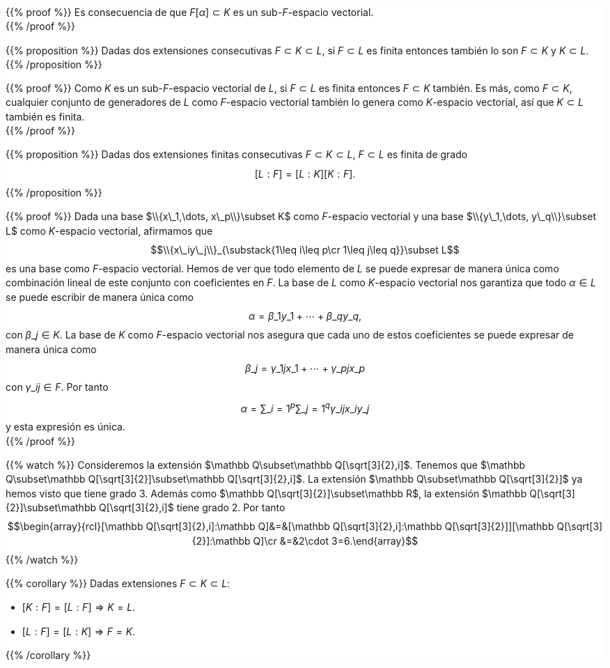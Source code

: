 
{{% proof %}}
 Es consecuencia de que $F[\alpha]\subset K$ es un sub-$F$-espacio vectorial.  
{{%  /proof %}}



{{% proposition %}}
 Dadas dos extensiones consecutivas $F\subset K\subset L$, si $F\subset L$ es finita entonces también lo son $F\subset K$ y $K\subset L$. 
{{% /proposition %}}


{{% proof %}}
 Como $K$ es un sub-$F$-espacio vectorial de $L$, si $F\subset L$ es finita entonces $F\subset K$ también. Es más, como $F\subset K$, cualquier conjunto de generadores de $L$ como $F$-espacio vectorial también lo genera como $K$-espacio vectorial, así que $K\subset L$ también es finita.  
{{%  /proof %}}



{{% proposition %}}
 Dadas dos extensiones finitas consecutivas $F\subset K\subset L$, $F\subset L$ es finita de grado $$[L:F]=[L:K][K:F].$$ 
{{% /proposition %}}


{{% proof %}}
 Dada una base $\\{x\_1,\dots, x\_p\\}\subset K$ como $F$-espacio vectorial y una base $\\{y\_1,\dots, y\_q\\}\subset L$ como $K$-espacio vectorial, afirmamos que $$\\{x\_iy\_j\\}_{\substack{1\leq i\leq p\cr 1\leq j\leq q}}\subset L$$ es una base como $F$-espacio vectorial. Hemos de ver que todo elemento de $L$ se puede expresar de manera única como combinación lineal de este conjunto con coeficientes en $F$. La base de $L$ como $K$-espacio vectorial nos garantiza que todo $\alpha\in L$ se puede escribir de manera única como $$\alpha=\beta\_1y\_1+\cdots+\beta\_qy\_q,$$ con $\beta\_j\in K$. La base de $K$ como $F$-espacio vectorial nos asegura que cada uno de estos coeficientes se puede expresar de manera única como $$\beta\_j=\gamma\_{1j}x\_1+\cdots+\gamma\_{pj}x\_p$$ con $\gamma\_{ij}\in F$. Por tanto $$\alpha=\sum\_{i=1}^p\sum\_{j=1}^q\gamma\_{ij}x\_iy\_j$$ y esta expresión es única.  
{{%  /proof %}}


{{% watch %}}
 Consideremos la extensión $\mathbb Q\subset\mathbb Q[\sqrt[3]{2},i]$. Tenemos que $\mathbb Q\subset\mathbb Q[\sqrt[3]{2}]\subset\mathbb Q[\sqrt[3]{2},i]$. La extensión $\mathbb Q\subset\mathbb Q[\sqrt[3]{2}]$ ya hemos visto que tiene grado $3$. Además como $\mathbb Q[\sqrt[3]{2}]\subset\mathbb R$, la extensión $\mathbb Q[\sqrt[3]{2}]\subset\mathbb Q[\sqrt[3]{2},i]$ tiene grado $2$. Por tanto $$\begin{array}{rcl}[\mathbb Q[\sqrt[3]{2},i]:\mathbb Q]&=&[\mathbb Q[\sqrt[3]{2},i]:\mathbb Q[\sqrt[3]{2}]][\mathbb Q[\sqrt[3]{2}]:\mathbb Q]\cr &=&2\cdot 3=6.\end{array}$$
{{% /watch %}}



{{% corollary %}}
 Dadas extensiones $F\subset K\subset L$: 

* $[K:F]=[L:F]\Rightarrow K=L$.

* $[L:F]=[L:K]\Rightarrow F=K$.


{{% /corollary %}}

